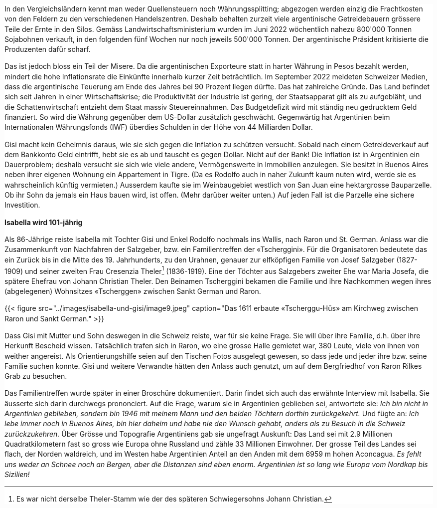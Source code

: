In den Vergleichsländern kennt man weder Quellensteuern noch Währungssplitting; abgezogen werden einzig die Frachtkosten von den Feldern zu den verschiedenen Handelszentren. Deshalb behalten zurzeit viele argentinische Getreidebauern grössere Teile der Ernte in den Silos. Gemäss Landwirtschaftsministerium wurden im Juni 2022 wöchentlich nahezu 800\'000 Tonnen Sojabohnen verkauft, in den folgenden fünf Wochen nur noch jeweils 500\'000 Tonnen. Der argentinische Präsident kritisierte die Produzenten dafür scharf.

Das ist jedoch bloss ein Teil der Misere. Da die argentinischen Exporteure statt in harter Währung in Pesos bezahlt werden, mindert die hohe Inflationsrate die Einkünfte innerhalb kurzer Zeit beträchtlich. Im September 2022 meldeten Schweizer Medien, dass die argentinische Teuerung am Ende des Jahres bei 90 Prozent liegen dürfte. Das hat zahlreiche Gründe. Das Land befindet sich seit Jahren in einer Wirtschaftskrise; die Produktivität der Industrie ist gering, der Staatsapparat gilt als zu aufgebläht, und die Schattenwirtschaft entzieht dem Staat massiv Steuereinnahmen. Das Budgetdefizit wird mit ständig neu gedrucktem Geld finanziert. So wird die Währung gegenüber dem US-Dollar zusätzlich geschwächt. Gegenwärtig hat Argentinien beim Internationalen Währungsfonds (IWF) überdies Schulden in der Höhe von 44 Milliarden Dollar.

Gisi macht kein Geheimnis daraus, wie sie sich gegen die Inflation zu schützen versucht. Sobald nach einem Getreideverkauf auf dem Bankkonto Geld eintrifft, hebt sie es ab und tauscht es gegen Dollar. Nicht auf der Bank! Die Inflation ist in Argentinien ein Dauerproblem; deshalb versucht sie sich wie viele andere, Vermögenswerte in Immobilien anzulegen. Sie besitzt in Buenos Aires neben ihrer eigenen Wohnung ein Appartement in Tigre. (Da es Rodolfo auch in naher Zukunft kaum nuten wird, werde sie es wahrscheinlich künftig vermieten.) Ausserdem kaufte sie im Weinbaugebiet westlich von San Juan eine hektargrosse Bauparzelle. Ob ihr Sohn da jemals ein Haus bauen wird, ist offen. (Mehr darüber weiter unten.) Auf jeden Fall ist die Parzelle eine sichere Investition.

**Isabella wird 101-jährig**

Als 86-Jährige reiste Isabella mit Tochter Gisi und Enkel Rodolfo nochmals ins Wallis, nach Raron und St. German. Anlass war die Zusammenkunft von Nachfahren der Salzgeber, bzw. ein Familientreffen der «Tscherggini». Für die Organisatoren bedeutete das ein Zurück bis in die Mitte des 19. Jahrhunderts, zu den Urahnen, genauer zur elfköpfigen Familie von Josef Salzgeber (1827-1909) und seiner zweiten Frau Cresenzia Theler[^10] (1836-1919). Eine der Töchter aus Salzgebers zweiter Ehe war Maria Josefa, die spätere Ehefrau von Johann Christian Theler. Den Beinamen Tscherggini bekamen die Familie und ihre Nachkommen wegen ihres (abgelegenen) Wohnsitzes «Tscherggen» zwischen Sankt German und Raron.

{{< figure src="../images/isabella-und-gisi/image9.jpeg" caption="Das 1611 erbaute «Tscherggu-Hüs» am Kirchweg zwischen Raron und Sankt German." >}}

Dass Gisi mit Mutter und Sohn deswegen in die Schweiz reiste, war für sie keine Frage. Sie will über ihre Familie, d.h. über ihre Herkunft Bescheid wissen. Tatsächlich trafen sich in Raron, wo eine grosse Halle gemietet war, 380 Leute, viele von ihnen von weither angereist. Als Orientierungshilfe seien auf den Tischen Fotos ausgelegt gewesen, so dass jede und jeder ihre bzw. seine Familie suchen konnte. Gisi und weitere Verwandte hätten den Anlass auch genutzt, um auf dem Bergfriedhof von Raron Rilkes Grab zu besuchen.

Das Familientreffen wurde später in einer Broschüre dokumentiert. Darin findet sich auch das erwähnte Interview mit Isabella. Sie äusserte sich darin durchwegs prononciert. Auf die Frage, warum sie in Argentinien geblieben sei, antwortete sie: *Ich bin nicht in Argentinien geblieben, sondern bin 1946 mit meinem Mann und den beiden Töchtern dorthin zurückgekehrt.* Und fügte an: *Ich lebe immer noch in Buenos Aires, bin hier daheim und habe nie den Wunsch gehabt, anders als zu Besuch in die Schweiz zurückzukehren.* Über Grösse und Topografie Argentiniens gab sie ungefragt Auskunft: Das Land sei mit 2.9 Millionen Quadratkilometern fast so gross wie Europa ohne Russland und zähle 33 Millionen Einwohner. Der grosse Teil des Landes sei flach, der Norden waldreich, und im Westen habe Argentinien Anteil an den Anden mit dem 6959 m hohen Aconcagua. *Es fehlt uns weder an Schnee noch an Bergen, aber die Distanzen sind eben enorm. Argentinien ist so lang wie Europa vom Nordkap bis Sizilien!*


[^1]: Siehe 1. Bild im Kapitel «Zweite Rückwanderung».
[^2]: Dazu später mehr.
[^3]: Mailand erlitt 1944 starke Zerstörungen durch US-amerikanische Bombardierungen. Besonders schlimm war der versehentliche Bombenabwurf auf eine Grundschule im Stadtteil [Gorla](https://de.wikipedia.org/wiki/Gorla_(Mailand)), bei der 186 Schüler und Lehrer ums Leben kamen.
[^4]: Da das Eisenbahnnetz, dessen längste Strecke von den Briten gebaut worden war, in der Folge schlecht unterhalten wurde, schrumpfte die Zahl der Linien. Viele Orte wurden nicht mehr bedient. Das war der Anfang des Niedergangs der zuvor beachtlichen argentinischen Eisenbahn-Infrastruktur.
[^5]: Ab hier gebrauche ich der Einfachheit halber für Gisela Macieczyk-Theler den Kurznamen Gisi, was auch in ihrem Sinne ist, weil sie selbst so genannt werden möchte.
[^6]: Vgl. Joh. Chr. Theler, Unterkapitel «Hochzeit».
[^7]: Die 1957 gegründete Firma Folex existiert bis heute. Sie produziert hauptsächlich beschichtete Folien. Ihren Hauptsitz hat sie in Seewen (SZ).
[^8]: «Infobae» ist eine 2002 in Buenos Aires gegründete Online-Zeitung. Sie hat heute Lokalausgaben in zahlreichen südamerikanischen Staaten sowie in Mexiko-City und in New York. Sie ist eine der meistgelesenen spanischsprachigen Online-Zeitungen weltweit (www.infobae.com).
[^9]: Hier spielt der rasante Kaufkraftverlust des argentinischen Pesos gegenüber dem Dollar die Hauptrolle (manchmal bis 15 % Abwertung innerhalb einer Woche).
[^10]: Es war nicht derselbe Theler-Stamm wie der des späteren Schwiegersohns Johann Christian.
[^11]: Tigre liegt am Rand des Ballungsraums von B.A. und grenzt an das Delta des [Río Paraná](https://de.wikipedia.org/wiki/R%C3%ADo_Paran%C3%A1). Es ist ein beliebtes Naherholungsgebiet. Der Name geht auf ein Missverständnis zurück. Jaguare wurden ursprünglich für Tiger gehalten und gaben so der Stadt und dem Delta ihren Namen.
[^12]: Die Stadt San Juan mit etwa 120\'000 Einwohnern befindet sich 1\'200 km nordwestlich von Buenos Aires und 170 km nördlich von Mendoza. Umgeben ist die Oasenstadt von einer steppenartigen Landschaft mit Felswüsten und Buschwald. Gut zwei Drittel der landwirtschaftlich nutzbaren Fläche ist Rebbaugebiet. San Juan -- die älteste Stadt Argentiniens, 1561 gegründet -- ist nach Mendoza das zweitwichtigste Weinbaugebiet des Landes. An der in den 1970er-Jahren gegründeten Universität sind etwa 15'000 Studierende eingeschrieben.
[^13]: Bilder und YouTube-Videos finden sich online unter «Arelys de Venezuela».
[^14]: Im fortgeschrittenen Alter an Alzheimer erkrankt, ist er inzwischen verstorben.
[^15]: Über Joe Lewis, den Landkauf und die bis heute andauernden politischen Folgen erfährt man mehr im <a href="{{< relref "16-joe-lewis" >}}">folgenden Text</a>. 